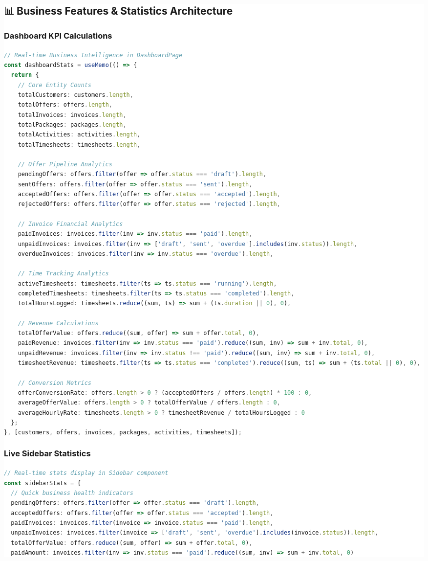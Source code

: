 
## 📊 **Business Features & Statistics Architecture**

### **Dashboard KPI Calculations**
```typescript
// Real-time Business Intelligence in DashboardPage
const dashboardStats = useMemo(() => {
  return {
    // Core Entity Counts
    totalCustomers: customers.length,
    totalOffers: offers.length,
    totalInvoices: invoices.length,
    totalPackages: packages.length,
    totalActivities: activities.length,
    totalTimesheets: timesheets.length,
    
    // Offer Pipeline Analytics
    pendingOffers: offers.filter(offer => offer.status === 'draft').length,
    sentOffers: offers.filter(offer => offer.status === 'sent').length,
    acceptedOffers: offers.filter(offer => offer.status === 'accepted').length,
    rejectedOffers: offers.filter(offer => offer.status === 'rejected').length,
    
    // Invoice Financial Analytics  
    paidInvoices: invoices.filter(inv => inv.status === 'paid').length,
    unpaidInvoices: invoices.filter(inv => ['draft', 'sent', 'overdue'].includes(inv.status)).length,
    overdueInvoices: invoices.filter(inv => inv.status === 'overdue').length,
    
    // Time Tracking Analytics
    activeTimesheets: timesheets.filter(ts => ts.status === 'running').length,
    completedTimesheets: timesheets.filter(ts => ts.status === 'completed').length,
    totalHoursLogged: timesheets.reduce((sum, ts) => sum + (ts.duration || 0), 0),
    
    // Revenue Calculations
    totalOfferValue: offers.reduce((sum, offer) => sum + offer.total, 0),
    paidRevenue: invoices.filter(inv => inv.status === 'paid').reduce((sum, inv) => sum + inv.total, 0),
    unpaidRevenue: invoices.filter(inv => inv.status !== 'paid').reduce((sum, inv) => sum + inv.total, 0),
    timesheetRevenue: timesheets.filter(ts => ts.status === 'completed').reduce((sum, ts) => sum + (ts.total || 0), 0),
    
    // Conversion Metrics
    offerConversionRate: offers.length > 0 ? (acceptedOffers / offers.length) * 100 : 0,
    averageOfferValue: offers.length > 0 ? totalOfferValue / offers.length : 0,
    averageHourlyRate: timesheets.length > 0 ? timesheetRevenue / totalHoursLogged : 0
  };
}, [customers, offers, invoices, packages, activities, timesheets]);
```

### **Live Sidebar Statistics**
```typescript
// Real-time stats display in Sidebar component
const sidebarStats = {
  // Quick business health indicators
  pendingOffers: offers.filter(offer => offer.status === 'draft').length,
  acceptedOffers: offers.filter(offer => offer.status === 'accepted').length,
  paidInvoices: invoices.filter(invoice => invoice.status === 'paid').length,
  unpaidInvoices: invoices.filter(invoice => ['draft', 'sent', 'overdue'].includes(invoice.status)).length,
  totalOfferValue: offers.reduce((sum, offer) => sum + offer.total, 0),
  paidAmount: invoices.filter(inv => inv.status === 'paid').reduce((sum, inv) => sum + inv.total, 0)
```